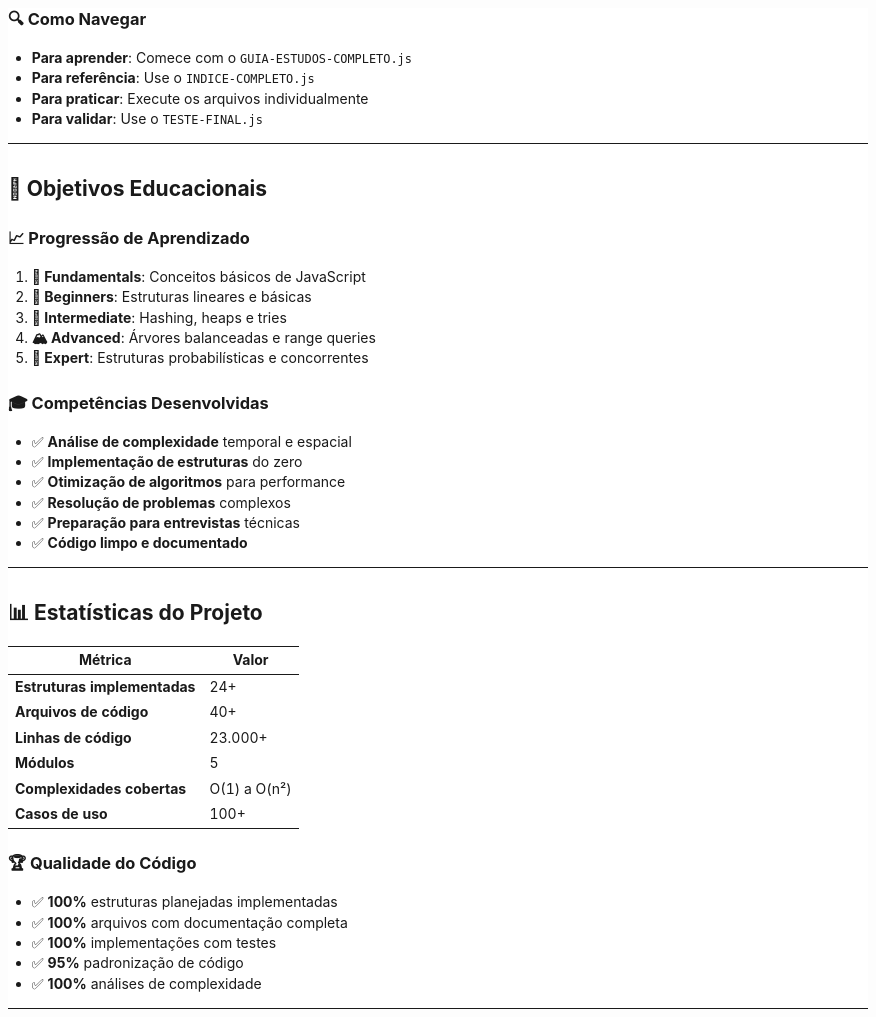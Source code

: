 ### 🔍 Como Navegar

- **Para aprender**: Comece com o `GUIA-ESTUDOS-COMPLETO.js`
- **Para referência**: Use o `INDICE-COMPLETO.js`
- **Para praticar**: Execute os arquivos individualmente
- **Para validar**: Use o `TESTE-FINAL.js`

---

## 🎯 Objetivos Educacionais

### 📈 Progressão de Aprendizado

1. **🌱 Fundamentals**: Conceitos básicos de JavaScript
2. **🌿 Beginners**: Estruturas lineares e básicas
3. **🌳 Intermediate**: Hashing, heaps e tries
4. **🏔️ Advanced**: Árvores balanceadas e range queries
5. **🚀 Expert**: Estruturas probabilísticas e concorrentes

### 🎓 Competências Desenvolvidas

- ✅ **Análise de complexidade** temporal e espacial
- ✅ **Implementação de estruturas** do zero
- ✅ **Otimização de algoritmos** para performance
- ✅ **Resolução de problemas** complexos
- ✅ **Preparação para entrevistas** técnicas
- ✅ **Código limpo e documentado**

---

## 📊 Estatísticas do Projeto

| Métrica                      | Valor        |
| ---------------------------- | ------------ |
| **Estruturas implementadas** | 24+          |
| **Arquivos de código**       | 40+          |
| **Linhas de código**         | 23.000+      |
| **Módulos**                  | 5            |
| **Complexidades cobertas**   | O(1) a O(n²) |
| **Casos de uso**             | 100+         |

### 🏆 Qualidade do Código

- ✅ **100%** estruturas planejadas implementadas
- ✅ **100%** arquivos com documentação completa
- ✅ **100%** implementações com testes
- ✅ **95%** padronização de código
- ✅ **100%** análises de complexidade

---